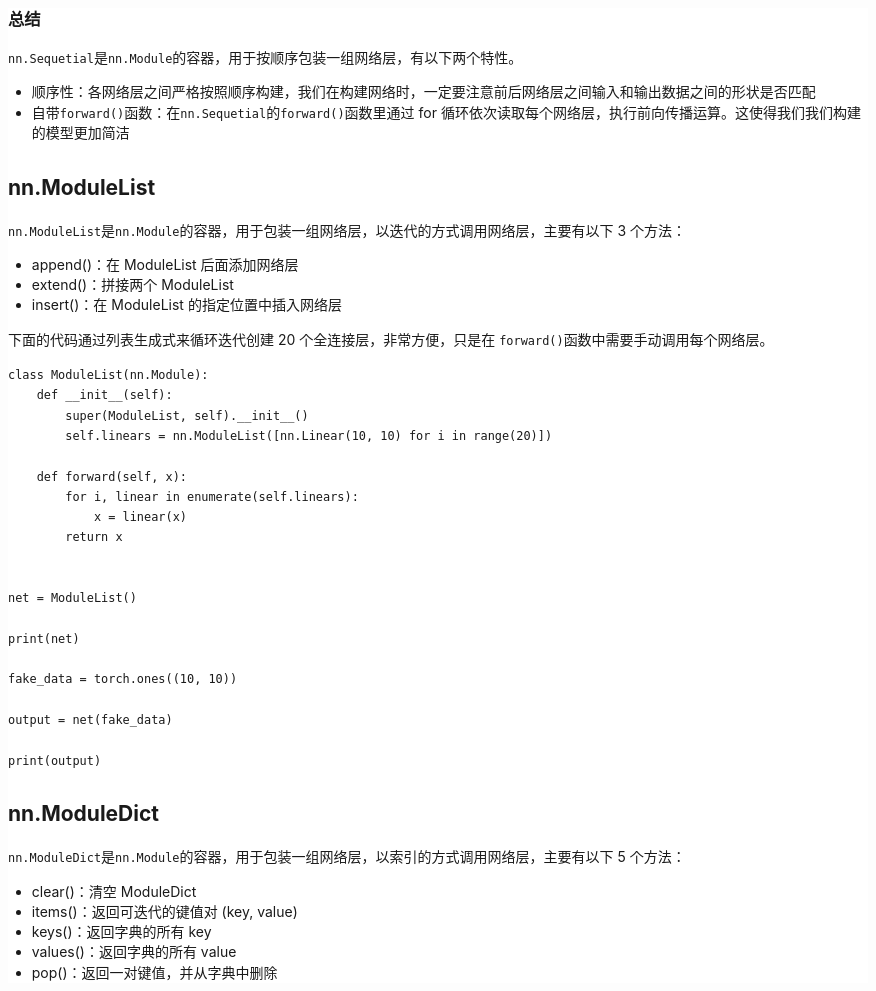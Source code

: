 

### 总结

`nn.Sequetial`是`nn.Module`的容器，用于按顺序包装一组网络层，有以下两个特性。

- 顺序性：各网络层之间严格按照顺序构建，我们在构建网络时，一定要注意前后网络层之间输入和输出数据之间的形状是否匹配
- 自带`forward()`函数：在`nn.Sequetial`的`forward()`函数里通过 for 循环依次读取每个网络层，执行前向传播运算。这使得我们我们构建的模型更加简洁



## nn.ModuleList

`nn.ModuleList`是`nn.Module`的容器，用于包装一组网络层，以迭代的方式调用网络层，主要有以下 3 个方法：

- append()：在 ModuleList 后面添加网络层
- extend()：拼接两个 ModuleList
- insert()：在 ModuleList 的指定位置中插入网络层

下面的代码通过列表生成式来循环迭代创建 20 个全连接层，非常方便，只是在 `forward()`函数中需要手动调用每个网络层。

```
class ModuleList(nn.Module):
    def __init__(self):
        super(ModuleList, self).__init__()
        self.linears = nn.ModuleList([nn.Linear(10, 10) for i in range(20)])

    def forward(self, x):
        for i, linear in enumerate(self.linears):
            x = linear(x)
        return x


net = ModuleList()

print(net)

fake_data = torch.ones((10, 10))

output = net(fake_data)

print(output)
```



## nn.ModuleDict

`nn.ModuleDict`是`nn.Module`的容器，用于包装一组网络层，以索引的方式调用网络层，主要有以下 5 个方法：

- clear()：清空  ModuleDict
- items()：返回可迭代的键值对 (key, value)
- keys()：返回字典的所有 key
- values()：返回字典的所有 value
- pop()：返回一对键值，并从字典中删除
